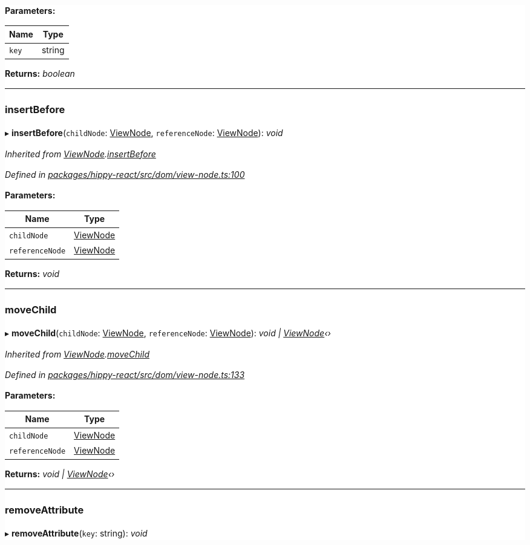 **Parameters:**

Name | Type |
------ | ------ |
`key` | string |

**Returns:** *boolean*

___

###  insertBefore

▸ **insertBefore**(`childNode`: [ViewNode](_packages_hippy_react_src_dom_view_node_.viewnode.md), `referenceNode`: [ViewNode](_packages_hippy_react_src_dom_view_node_.viewnode.md)): *void*

*Inherited from [ViewNode](_packages_hippy_react_src_dom_view_node_.viewnode.md).[insertBefore](_packages_hippy_react_src_dom_view_node_.viewnode.md#insertbefore)*

*Defined in [packages/hippy-react/src/dom/view-node.ts:100](https://github.com/jeromehan/Hippy/blob/6216275/packages/hippy-react/src/dom/view-node.ts#L100)*

**Parameters:**

Name | Type |
------ | ------ |
`childNode` | [ViewNode](_packages_hippy_react_src_dom_view_node_.viewnode.md) |
`referenceNode` | [ViewNode](_packages_hippy_react_src_dom_view_node_.viewnode.md) |

**Returns:** *void*

___

###  moveChild

▸ **moveChild**(`childNode`: [ViewNode](_packages_hippy_react_src_dom_view_node_.viewnode.md), `referenceNode`: [ViewNode](_packages_hippy_react_src_dom_view_node_.viewnode.md)): *void | [ViewNode](_packages_hippy_react_src_dom_view_node_.viewnode.md)‹›*

*Inherited from [ViewNode](_packages_hippy_react_src_dom_view_node_.viewnode.md).[moveChild](_packages_hippy_react_src_dom_view_node_.viewnode.md#movechild)*

*Defined in [packages/hippy-react/src/dom/view-node.ts:133](https://github.com/jeromehan/Hippy/blob/6216275/packages/hippy-react/src/dom/view-node.ts#L133)*

**Parameters:**

Name | Type |
------ | ------ |
`childNode` | [ViewNode](_packages_hippy_react_src_dom_view_node_.viewnode.md) |
`referenceNode` | [ViewNode](_packages_hippy_react_src_dom_view_node_.viewnode.md) |

**Returns:** *void | [ViewNode](_packages_hippy_react_src_dom_view_node_.viewnode.md)‹›*

___

###  removeAttribute

▸ **removeAttribute**(`key`: string): *void*
